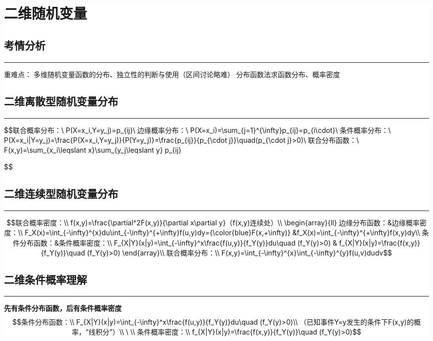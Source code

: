 # 二维随机变量

## 考情分析
---
重难点：
多维随机变量函数的分布、独立性的判断与使用（区间讨论略难）
分布函数法求函数分布、概率密度

## 二维离散型随机变量分布
---
$$联合概率分布：\\
P(X=x_i,Y=y_j)=p_{ij}\\
边缘概率分布：\\
P(X=x_i)=\sum_{j=1}^{\infty}p_{ij}=p_{i\cdot}\\
条件概率分布：\\
P(X=x_i|Y=y_j)=\frac{P(X=x_i,Y=y_j)}{P(Y=y_j)}=\frac{p_{ij}}{p_{\cdot j}}\quad(p_{\cdot j}>0)\\
联合分布函数：\\
F(x,y)=\sum_{x_i\leqslant x}\sum_{y_j\leqslant y} p_{ij}

$$

## 二维连续型随机变量分布

---
$$联合概率密度：\\
f(x,y)=\frac{\partial^2F(x,y)}{\partial x\partial y}（f(x,y)连续处）\\
\begin{array}{ll}
边缘分布函数：&边缘概率密度：\\
F_X(x)=\int_{-\infty}^{x}du\int_{-\infty}^{+\infty}f(u,y)dy={\color{blue}F(x,+\infty)}
&f_X(x)=\int_{-\infty}^{+\infty}f(x,y)dy\\
条件分布函数：&条件概率密度：\\
F_{X|Y}(x|y)=\int_{-\infty}^x\frac{f(u,y)}{f_Y(y)}du\quad (f_Y(y)>0)
&
f_{X|Y}(x|y)=\frac{f(x,y)}{f_Y(y)}\quad (f_Y(y)>0)
\end{array}\\
联合概率分布：\\
F(x,y)=\int_{-\infty}^{x}\int_{-\infty}^{y}f(u,v)dudv$$

## 二维条件概率理解
---
**先有条件分布函数，后有条件概率密度**
$$条件分布函数：\\
F_{X|Y}(x|y)=\int_{-\infty}^x\frac{f(u,y)}{f_Y(y)}du\quad (f_Y(y)>0)\\
（已知事件Y=y发生的条件下F(x,y)的概率，“线积分”）\\
\ \\
条件概率密度：\\
f_{X|Y}(x|y)=\frac{f(x,y)}{f_Y(y)}\quad (f_Y(y)>0)$$
